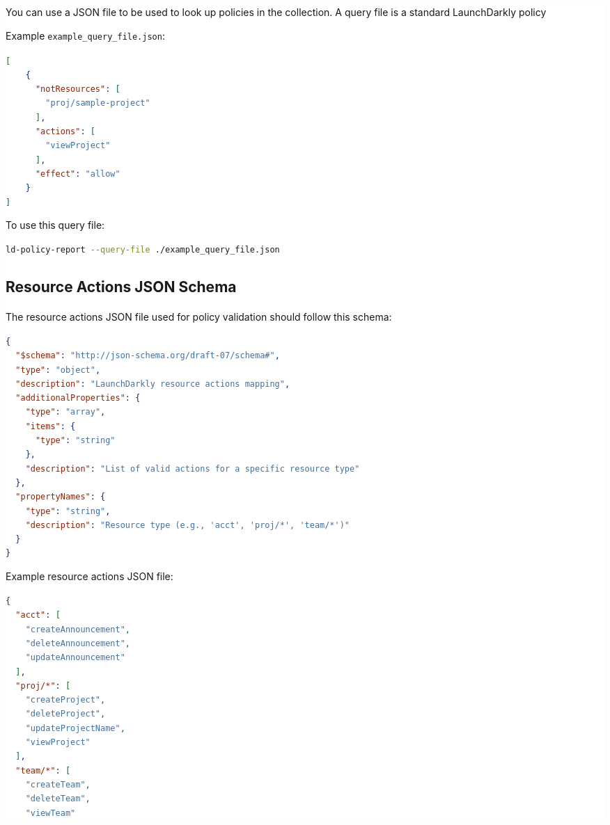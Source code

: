 You can use a JSON file to be used to look up policies in the collection.
A query file is a standard LaunchDarkly policy

Example `example_query_file.json`:

```json
[
    {
      "notResources": [
        "proj/sample-project"
      ],
      "actions": [
        "viewProject"
      ],
      "effect": "allow"
    }
]
```

To use this query file:

```bash
ld-policy-report --query-file ./example_query_file.json
```


## Resource Actions JSON Schema

The resource actions JSON file used for policy validation should follow this schema:

```json
{
  "$schema": "http://json-schema.org/draft-07/schema#",
  "type": "object",
  "description": "LaunchDarkly resource actions mapping",
  "additionalProperties": {
    "type": "array",
    "items": {
      "type": "string"
    },
    "description": "List of valid actions for a specific resource type"
  },
  "propertyNames": {
    "type": "string",
    "description": "Resource type (e.g., 'acct', 'proj/*', 'team/*')"
  }
}
```

Example resource actions JSON file:

```json
{
  "acct": [
    "createAnnouncement",
    "deleteAnnouncement",
    "updateAnnouncement"
  ],
  "proj/*": [
    "createProject",
    "deleteProject",
    "updateProjectName",
    "viewProject"
  ],
  "team/*": [
    "createTeam",
    "deleteTeam",
    "viewTeam"
```
